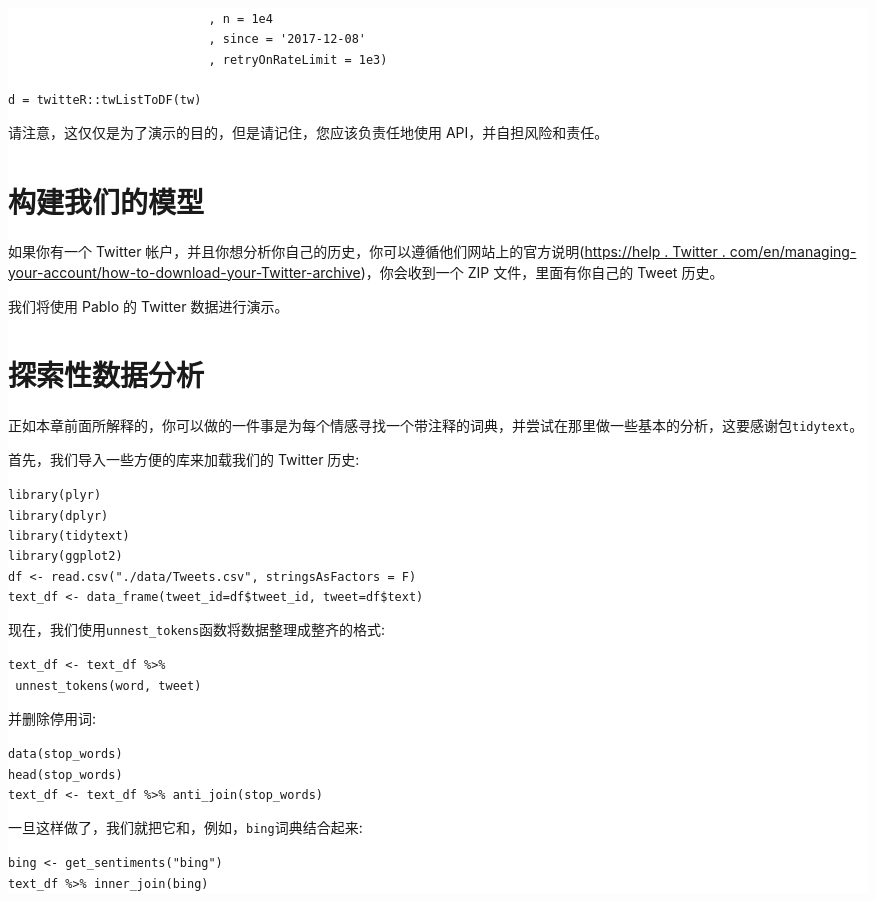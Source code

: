 ```
                            , n = 1e4
                            , since = '2017-12-08'
                            , retryOnRateLimit = 1e3)

d = twitteR::twListToDF(tw)
```

请注意，这仅仅是为了演示的目的，但是请记住，您应该负责任地使用 API，并自担风险和责任。

<title>Building our model</title>  

# 构建我们的模型

如果你有一个 Twitter 帐户，并且你想分析你自己的历史，你可以遵循他们网站上的官方说明([https://help . Twitter . com/en/managing-your-account/how-to-download-your-Twitter-archive](https://help.twitter.com/en/managing-your-account/how-to-download-your-twitter-archive))，你会收到一个 ZIP 文件，里面有你自己的 Tweet 历史。

我们将使用 Pablo 的 Twitter 数据进行演示。

<title>Exploratory data analysis</title>  

# 探索性数据分析

正如本章前面所解释的，你可以做的一件事是为每个情感寻找一个带注释的词典，并尝试在那里做一些基本的分析，这要感谢包`tidytext`。

首先，我们导入一些方便的库来加载我们的 Twitter 历史:

```
library(plyr)
library(dplyr)
library(tidytext)
library(ggplot2)
df <- read.csv("./data/Tweets.csv", stringsAsFactors = F)
text_df <- data_frame(tweet_id=df$tweet_id, tweet=df$text)
```

现在，我们使用`unnest_tokens`函数将数据整理成整齐的格式:

```
text_df <- text_df %>%
 unnest_tokens(word, tweet)
```

并删除停用词:

```
data(stop_words)
head(stop_words)
text_df <- text_df %>% anti_join(stop_words)
```

一旦这样做了，我们就把它和，例如，`bing`词典结合起来:

```
bing <- get_sentiments("bing")
text_df %>% inner_join(bing)
```
